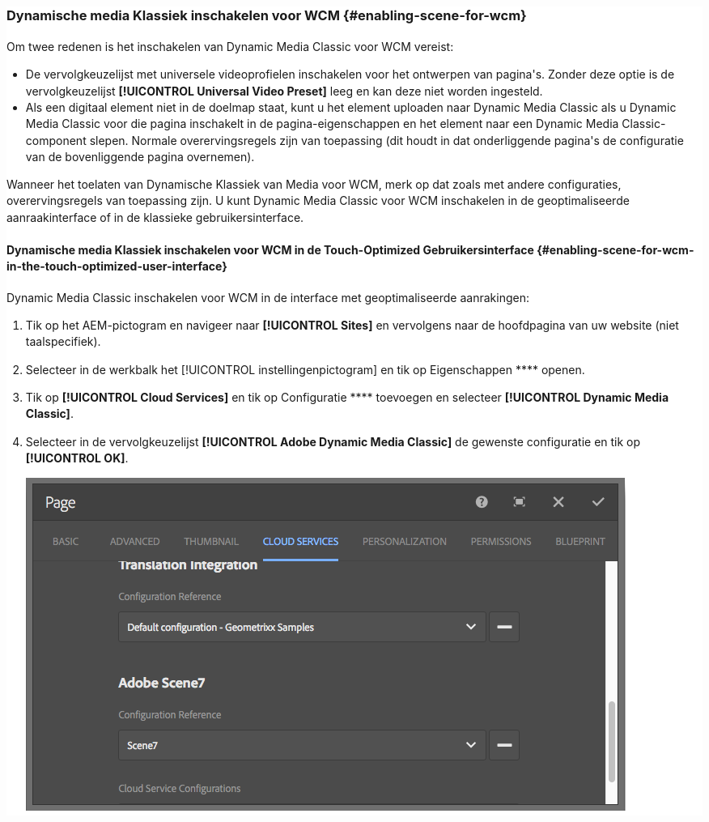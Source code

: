 ### Dynamische media Klassiek inschakelen voor WCM {#enabling-scene-for-wcm}

Om twee redenen is het inschakelen van Dynamic Media Classic voor WCM vereist:

* De vervolgkeuzelijst met universele videoprofielen inschakelen voor het ontwerpen van pagina&#39;s. Zonder deze optie is de vervolgkeuzelijst **[!UICONTROL Universal Video Preset]** leeg en kan deze niet worden ingesteld.
* Als een digitaal element niet in de doelmap staat, kunt u het element uploaden naar Dynamic Media Classic als u Dynamic Media Classic voor die pagina inschakelt in de pagina-eigenschappen en het element naar een Dynamic Media Classic-component slepen. Normale overervingsregels zijn van toepassing (dit houdt in dat onderliggende pagina&#39;s de configuratie van de bovenliggende pagina overnemen).

Wanneer het toelaten van Dynamische Klassiek van Media voor WCM, merk op dat zoals met andere configuraties, overervingsregels van toepassing zijn. U kunt Dynamic Media Classic voor WCM inschakelen in de geoptimaliseerde aanraakinterface of in de klassieke gebruikersinterface.

#### Dynamische media Klassiek inschakelen voor WCM in de Touch-Optimized Gebruikersinterface {#enabling-scene-for-wcm-in-the-touch-optimized-user-interface}

Dynamic Media Classic inschakelen voor WCM in de interface met geoptimaliseerde aanrakingen:

1. Tik op het AEM-pictogram en navigeer naar **[!UICONTROL Sites]** en vervolgens naar de hoofdpagina van uw website (niet taalspecifiek).

1. Selecteer in de werkbalk het [!UICONTROL instellingenpictogram] en tik op Eigenschappen **** openen.

1. Tik op **[!UICONTROL Cloud Services]** en tik op Configuratie **** toevoegen en selecteer **[!UICONTROL Dynamic Media Classic]**.
1. Selecteer in de vervolgkeuzelijst **[!UICONTROL Adobe Dynamic Media Classic]** de gewenste configuratie en tik op **[!UICONTROL OK]**.

   ![chlimage_1-303](assets/chlimage_1-303.png)
